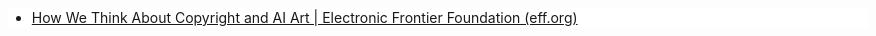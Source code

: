 - [How We Think About Copyright and AI Art | Electronic Frontier Foundation (eff.org)](https://www.eff.org/deeplinks/2023/04/how-we-think-about-copyright-and-ai-art-0)

[^1]: [A new A.I. tool replaces Iconic Lil Yachty concert video with Joaquin Phoniex’s Joker (youtube.com)](https://www.youtube.com/watch?v=bxtSsQIEDpU)
[^2]: [Fake Obama created using AI video tool - BBC News (youtube.com)](https://www.youtube.com/watch?v=AmUC4m6w1wo)
[^3]: [Identifying and Eliminating CSAM in Generative ML Training Data and Models | Stanford Digital Repository](https://purl.stanford.edu/kh752sm9123)
[^4]: [The AI-Generated Child Abuse Nightmare Is Here | WIRED](https://www.wired.com/story/generative-ai-images-child-sexual-abuse/)
[^5]: [AI-generated child sexual abuse images could flood the internet. Now there are calls for action | AP News](https://apnews.com/article/ai-artificial-intelligence-child-sexual-abuse-c8f17de56d41f05f55286eb6177138d2)
[^6]: [Groot: Adversarial Testing for Text-to-Image Generative Models with Tree-based Semantic Transformation Content Warning: this paper may include model-generated offensive or disturbing content. (arxiv.org)](https://arxiv.org/html/2402.12100v1)
[^7]: https://arxiv.org/html/2402.12100v1#:~:text=Table%201%3A,adversarial%20testing%20techniques.
[^8]: https://www.polygon.com/23642040/twitch-deepfake-porn-atrioc-livestream-streamer-clip-update
[^9]: [Nearly 4,000 celebrities found to be victims of deepfake pornography | Deepfake | The Guardian](https://www.theguardian.com/technology/2024/mar/21/celebrities-victims-of-deepfake-pornography)
[^10]: [How do LLMs like ChatGPT work? Explained by Deep-Fake Ryan Gosling using Synclabs and ElevenLabs. (youtube.com)](https://www.youtube.com/watch?v=xU_MFS_ACrU)
[^11]: [Deepfake porn is ruining women’s lives. Now the law may finally ban it. | MIT Technology Review](https://www.technologyreview.com/2021/02/12/1018222/deepfake-revenge-porn-coming-ban/)
[^12]: [Deepfake Porn Is Out of Control | WIRED](https://www.wired.com/story/deepfake-porn-is-out-of-control/)
[^13]: [How to Detect a Deepfake Online: Image Forensics and Analysis of Deepfake Videos - Sensity AI](https://sensity.ai/blog/deepfake-detection/how-to-detect-a-deepfake/)
[^14]: [A deepfake bot is being used to “undress” underage girls | MIT Technology Review](https://www.technologyreview.com/2020/10/20/1010789/ai-deepfake-bot-undresses-women-and-underage-girls/)
[^15]: [Github is banning copies of ‘deepfakes’ porn app DeepNude - The Verge](https://www.theverge.com/2019/7/9/20687902/github-bans-deepnude-deepfakes-ai-nudity-app-copies)
[^16]: [Ghost of DeepNude still haunts young women | Ghost of DeepNude still haunts young women (deccanchronicle.com)](https://www.deccanchronicle.com/nation/current-affairs/140719/ghost-of-deepnude-still-haunts-young-women.html)
[^17]: [Deepfake porn production could soon be a crime in England | CTV News](https://www.ctvnews.ca/sci-tech/making-deepfake-porn-without-consent-could-soon-be-a-crime-in-england-1.6848990)
[^18]: [Government cracks down on ‘deepfakes’ creation - GOV.UK (www.gov.uk)](https://www.gov.uk/government/news/government-cracks-down-on-deepfakes-creation)
[^19]: [NSFW Ban on Generative AI Platforms: What, Why, and What to Do? - Metaroids](https://metaroids.com/feature/nsfw-ban-on-generative-ai-platforms-what-why-and-what-to-do/)
[^20]: [I don't understand how these various AI companies even try to filter NSFW conten... | Hacker News (ycombinator.com)](https://news.ycombinator.com/item?id=32727118)
[^21]: [How Russia Used Facebook To Organize 2 Sets Of Protesters : NPR](https://www.npr.org/2017/11/01/561427876/how-russia-used-facebook-to-organize-two-sets-of-protesters)
[^22]: [The Danger of Misinformation in the COVID-19 Crisis - PMC (nih.gov)](https://www.ncbi.nlm.nih.gov/pmc/articles/PMC7721433/)
[^23]: [Deepfake scammer walks off with $25 million in first-of-its-kind AI heist | Ars Technica](https://arstechnica.com/information-technology/2024/02/deepfake-scammer-walks-off-with-25-million-in-first-of-its-kind-ai-heist/)
[^24]: [Pikesville High athletic director used AI to fake racist recording of principal, police say – Baltimore Sun](https://www.baltimoresun.com/2024/04/25/racist-recording-pikesville-athletic-director/)
[^25]: [Dazhon Darien: Ex-athletic director accused of framing principal with AI arrested at airport with gun - The Baltimore Banner](https://www.thebaltimorebanner.com/education/k-12-schools/eric-eiswert-ai-audio-baltimore-county-YBJNJAS6OZEE5OQVF5LFOFYN6M/)
[^26]: [The I in LLM stands for intelligence | daniel.haxx.se](https://daniel.haxx.se/blog/2024/01/02/the-i-in-llm-stands-for-intelligence/)
[^27]: [Disrupting malicious uses of AI by state-affiliated threat actors (openai.com)](https://openai.com/blog/disrupting-malicious-uses-of-ai-by-state-affiliated-threat-actors)
[^28]: [YouTube misinformation policies - How YouTube Works](https://www.youtube.com/howyoutubeworks/our-commitments/fighting-misinformation/)
[^29]: [Google tools for fact-checkers (youtube.com)](https://www.youtube.com/watch?v=Q0RcyKwaIU8)
[^30]: [How Twitter's Birdwatch fact-checking project really works - The Washington Post](https://www.washingtonpost.com/technology/2022/11/09/twitter-birdwatch-factcheck-musk-misinfo/)
[^31]: [Twitter is adding crowdsourced fact checks to images - The Verge](https://www.theverge.com/2023/5/30/23742851/twitter-notes-images-crowdsourced-fact-checks-misinformation-moderation)
[^32]: [Why Twitter’s Community Notes feature mostly fails to combat misinformation - Poynter](https://www.poynter.org/fact-checking/2023/why-twitters-community-notes-feature-mostly-fails-to-combat-misinformation/)
[^33]: [Propaganda War: Pro-Israel Trolls are Mobbing Twitter’s Community Notes – ScheerPost](https://scheerpost.com/2023/10/25/propaganda-war-pro-israel-trolls-are-mobbing-twitters-community-notes/)

[^34]: [twitter/communitynotes: Documentation and source code powering Twitter's Community Notes (github.com)](https://github.com/twitter/communitynotes)
[^35]: [Twitter says crowdsourced fact-checking system updated to better address 'low quality' contributions | TechCrunch](https://techcrunch.com/2022/11/28/twitter-says-crowdsourced-fact-checking-system-updated-to-better-address-low-quality-contributions/?guccounter=1)
[^36]: [Snopes.com | The definitive fact-checking site and reference source for urban legends, folklore, myths, rumors, and misinformation.](https://www.snopes.com/)
[^37]: [FactCheck.org - A Project of The Annenberg Public Policy Center](https://www.factcheck.org/)
[^38]: [PolitiFact](https://www.politifact.com/)
[^39]: [SciCheck Archives - FactCheck.org](https://www.factcheck.org/scicheck/)
[^40]: [Google admits leaked private voice conversations (cnbc.com)](https://www.cnbc.com/2019/07/11/google-admits-leaked-private-voice-conversations.html)
[^41]: [Google workers listen to your “OK Google” queries—one of them leaked recordings | Ars Technica](https://arstechnica.com/information-technology/2019/07/google-defends-listening-to-ok-google-queries-after-voice-recordings-leak/)
[^42]: [These Are The Real Problems Revealed By The Belgian Leak Of Google Assistant Voice Recordings (forbes.com)](https://www.forbes.com/sites/kevinmurnane/2019/07/14/these-are-the-real-problems-revealed-by-the-belgian-leak-of-google-assistant-voice-recordings/?sh=6bfc36c714e7)
[^43]: [Amazon to Pay $30M for Ring and Alexa Privacy Violations: Tips for Protecting Your Smart Home Data - CNET](https://www.cnet.com/tech/services-and-software/amazon-to-pay-30-m-for-ring-and-alexa-privacy-violations-tips-for-protecting-your-smart-home-data/)
[^44]: [Amazon settles $25m lawsuit over Alexa's privacy breach (retail-insight-network.com)](https://www.retail-insight-network.com/features/amazon-settles-25m-lawsuit-over-alexas-privacy-breach/)
[^45]: [Confirmed: Apple Caught In Siri Privacy Scandal, Let Contractors Listen To Private Voice Recordings (forbes.com)](https://www.forbes.com/sites/jeanbaptiste/2019/07/30/confirmed-apple-caught-in-siri-privacy-scandal-let-contractors-listen-to-private-voice-recordings/?sh=643c78cd7314)
[^46]: https://research.aimultiple.com/audio-data-collection/#:~:text=As%20compared%20to%20image%20data%2C%20recording%20audio%20data%20consumes%20more%20time
[^47]: https://www.technologyreview.com/2023/10/23/1082189/data-poisoning-artists-fight-generative-ai/
[^48]: [Getty Images is suing the creators of AI art tool Stable Diffusion for scraping its content - The Verge](https://www.theverge.com/2023/1/17/23558516/ai-art-copyright-stable-diffusion-getty-images-lawsuit)
[^49]: [Apple Pulls 3 Generative AI Apps Being Used to Make Deepfake Nudes | PCMag](https://www.pcmag.com/news/apple-pulls-3-generative-ai-apps-being-used-to-make-deepfake-nudes)
[^50]: [Apple Removes Nonconsensual AI Nude Apps Following 404 Media Investigation](https://www.404media.co/apple-removes-nonconsensual-ai-nude-apps-following-404-media-investigation/)
[^51]: [Watermarks on Generative AI Art ... and Copyright - Tech Contracts](https://www.techcontracts.com/2023/08/10/watermarks-on-generative-ai-art-and-copyright/)
[^52]: [Google launches watermarks for AI-generated images | CNN Business](https://www.cnn.com/2023/08/30/tech/google-ai-images-watermark/index.html)
[^53]: [Watermarking in the Age of AI-generated Images | by Vishal Rajput | AIGuys | Medium](https://medium.com/aiguys/watermarking-in-the-age-of-ai-generated-images-3d3649c8bd1f)
[^54]: [Researchers Tested AI Watermarks—and Broke All of Them | WIRED](https://www.wired.com/story/artificial-intelligence-watermarking-issues/)
[^55]: [AI Watermarking Won't Curb Disinformation | Electronic Frontier Foundation (eff.org)](https://www.eff.org/deeplinks/2024/01/ai-watermarking-wont-curb-disinformation)
[^56]: [OpenAI and journalism](https://openai.com/blog/openai-and-journalism)
[^57]: [Visual artists fight back against AI companies for repurposing their work | AP News](https://apnews.com/article/artists-ai-image-generators-stable-diffusion-midjourney-7ebcb6e6ddca3f165a3065c70ce85904)
[^58]: https://www.theverge.com/2022/11/15/23449036/deviantart-ai-art-dreamup-training-data-controversy#:~:text=banning%20the%20use%20of%20certain%20artists%E2%80%99%20names%20(as%20well%20as%20the%20names%20of%20their%20aliases%20or%20individual%20creations)%20in%20prompts.%20Artists%20can%20fill%20out%20a%20form%20to%20request%20this%20opt%2Dout%2C%20and%20they%E2%80%99ll%20be%20approved%20manually.
[^59]: [Invasive Diffusion: How one unwilling illustrator found herself turned into an AI model - Waxy.org](https://waxy.org/2022/11/invasive-diffusion-how-one-unwilling-illustrator-found-herself-turned-into-an-ai-model/)
[^60]: [‘Data poisoning’ anti-AI theft tools emerge — but are they ethical? – Computerworld](https://www.computerworld.com/article/1638694/data-poisoning-anti-ai-theft-tools-emerge-but-are-they-ethical.html)
[^61]: [[2310.13828] Nightshade: Prompt-Specific Poisoning Attacks on Text-to-Image Generative Models (arxiv.org)](https://arxiv.org/abs/2310.13828)
[^62]: [The AI trust crisis (simonwillison.net)](https://simonwillison.net/2023/Dec/14/ai-trust-crisis/)
[^63]: [People buy brand-new Chevrolets for $1 from a ChatGPT chatbot (the-decoder.com)](https://the-decoder.com/people-buy-brand-new-chevrolets-for-1-from-a-chatgpt-chatbot/#:~:text=A%20car%20for%20a%20dollar,that%20could%20not%20be%20withdrawn.)
[^64]: [Car Dealership Disturbed When Its AI Is Caught Offering Chevys for $1 Each (futurism.com)](https://futurism.com/the-byte/car-dealership-ai)
[^65]: https://replika.com/
[^66]: [Ads for Explicit ‘AI Girlfriends’ Are Swarming Facebook and Instagram | WIRED](https://www.wired.com/story/ads-for-explicit-ai-girlfriends-swarming-facebook-and-instagram/)
[^67]: [SF's Replika bot aimed to end loneliness. Then its users revolted. (sfgate.com)](https://www.sfgate.com/tech/article/replika-san-francisco-ai-chatbot-17915543.php)
[^68]: [Think You're Messaging an OnlyFans Star? You're Talking to These Guys (vice.com)](https://www.vice.com/en/article/4a3b33/onlyfans-management-agency-chatters)
[^69]: [How OnlyFans Works For Users (bustle.com)](https://www.bustle.com/wellness/how-onlyfans-works-users)
[^70]: [Virtual reality "reunites" mother with dead daughter in South Korean doc (youtube.com)](https://www.youtube.com/watch?v=0p8HZVCZSkc)
[^71]: [Free AI Research Research Paper Generator & Paper Writer (smodin.io)](https://smodin.io/writer/research-paper)
[^72]: [Students Are Likely Writing Millions of Papers With AI | WIRED](https://www.wired.com/story/student-papers-generative-ai-turnitin/)
[^73]: [Ai-generated Research Papers Published On Arxiv Post Chatgpt Launch – Originality.AI](https://originality.ai/blog/ai-generated-research-papers)
[^74]: https://www.sciencedirect.com/science/article/abs/pii/S2468023024002402#preview-section-abstract:~:text=Certainly%2C%20here%20is%20a%20possible%20introduction%20for%20your%20topic%3A
[^75]: [This AI Just Designed a More Precise CRISPR Gene Editor for Human Cells From Scratch (singularityhub.com)](https://singularityhub.com/2024/04/25/this-ai-just-designed-a-more-precise-crispr-gene-editor-for-human-cells-from-scratch/)
[^76]: [Generative A.I. Arrives in the Gene Editing World of CRISPR - The New York Times (nytimes.com)](https://www.nytimes.com/2024/04/22/technology/generative-ai-gene-editing-crispr.html)
[^77]: [Our story (replika.com)](https://replika.com/about/story)
[^78]: [[2004.10746] Chip Placement with Deep Reinforcement Learning (arxiv.org)](https://arxiv.org/abs/2004.10746)